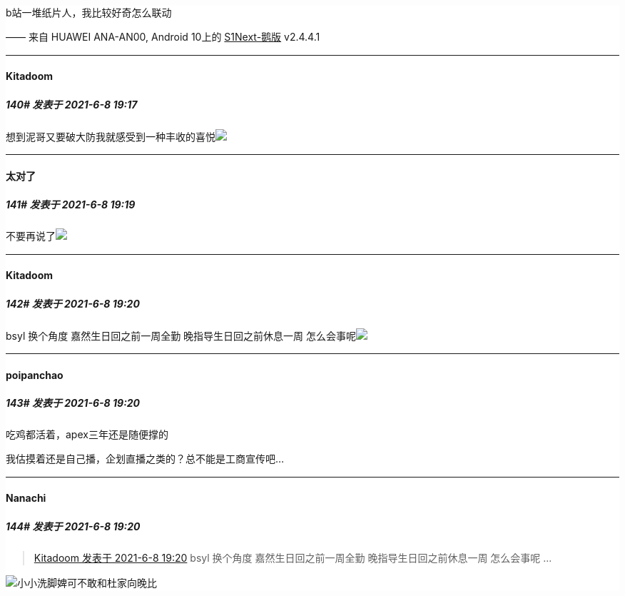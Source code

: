 
b站一堆纸片人，我比较好奇怎么联动

—— 来自 HUAWEI ANA-AN00, Android 10上的 [S1Next-鹅版](https://github.com/ykrank/S1-Next/releases) v2.4.4.1


*****

####  Kitadoom  
##### 140#       发表于 2021-6-8 19:17


想到泥哥又要破大防我就感受到一种丰收的喜悦<img src="https://static.saraba1st.com/image/smiley/face2017/067.png" referrerpolicy="no-referrer">


*****

####  太对了  
##### 141#       发表于 2021-6-8 19:19


不要再说了<img src="https://static.saraba1st.com/image/smiley/face2017/076.png" referrerpolicy="no-referrer">


*****

####  Kitadoom  
##### 142#       发表于 2021-6-8 19:20


bsyl 换个角度
嘉然生日回之前一周全勤 晚指导生日回之前休息一周 
怎么会事呢<img src="https://static.saraba1st.com/image/smiley/face2017/065.png" referrerpolicy="no-referrer">


*****

####  poipanchao  
##### 143#       发表于 2021-6-8 19:20


吃鸡都活着，apex三年还是随便撑的

我估摸着还是自己播，企划直播之类的？总不能是工商宣传吧…


*****

####  Nanachi  
##### 144#       发表于 2021-6-8 19:20


<blockquote><a href="httphttps://bbs.saraba1st.com/2b/forum.php?mod=redirect&amp;goto=findpost&amp;pid=51519027&amp;ptid=2008772" target="_blank">Kitadoom 发表于 2021-6-8 19:20</a>
bsyl 换个角度
嘉然生日回之前一周全勤 晚指导生日回之前休息一周 
怎么会事呢 ...</blockquote>
<img src="https://static.saraba1st.com/image/smiley/face2017/037.png" referrerpolicy="no-referrer">小小洗脚婢可不敢和杜家向晚比
